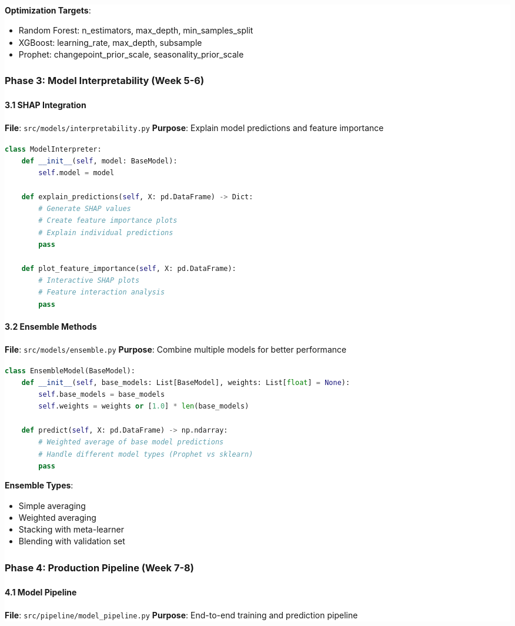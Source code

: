 **Optimization Targets**:
- Random Forest: n_estimators, max_depth, min_samples_split
- XGBoost: learning_rate, max_depth, subsample
- Prophet: changepoint_prior_scale, seasonality_prior_scale

### Phase 3: Model Interpretability (Week 5-6)

#### 3.1 SHAP Integration
**File**: `src/models/interpretability.py`
**Purpose**: Explain model predictions and feature importance

```python
class ModelInterpreter:
    def __init__(self, model: BaseModel):
        self.model = model
    
    def explain_predictions(self, X: pd.DataFrame) -> Dict:
        # Generate SHAP values
        # Create feature importance plots
        # Explain individual predictions
        pass
    
    def plot_feature_importance(self, X: pd.DataFrame):
        # Interactive SHAP plots
        # Feature interaction analysis
        pass
```

#### 3.2 Ensemble Methods
**File**: `src/models/ensemble.py`
**Purpose**: Combine multiple models for better performance

```python
class EnsembleModel(BaseModel):
    def __init__(self, base_models: List[BaseModel], weights: List[float] = None):
        self.base_models = base_models
        self.weights = weights or [1.0] * len(base_models)
    
    def predict(self, X: pd.DataFrame) -> np.ndarray:
        # Weighted average of base model predictions
        # Handle different model types (Prophet vs sklearn)
        pass
```

**Ensemble Types**:
- Simple averaging
- Weighted averaging
- Stacking with meta-learner
- Blending with validation set

### Phase 4: Production Pipeline (Week 7-8)

#### 4.1 Model Pipeline
**File**: `src/pipeline/model_pipeline.py`
**Purpose**: End-to-end training and prediction pipeline
